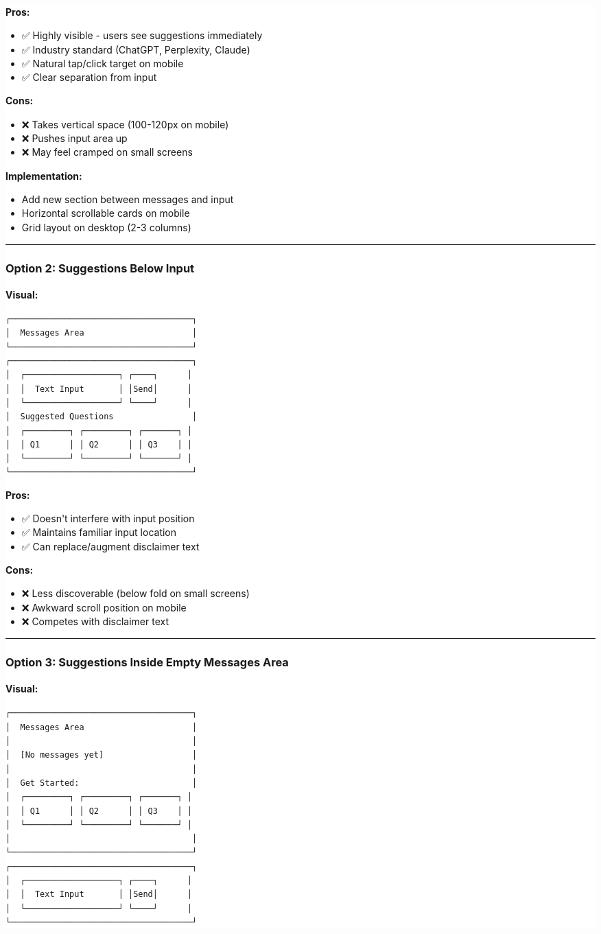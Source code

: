 **Pros:**
- ✅ Highly visible - users see suggestions immediately
- ✅ Industry standard (ChatGPT, Perplexity, Claude)
- ✅ Natural tap/click target on mobile
- ✅ Clear separation from input

**Cons:**
- ❌ Takes vertical space (100-120px on mobile)
- ❌ Pushes input area up
- ❌ May feel cramped on small screens

**Implementation:**
- Add new section between messages and input
- Horizontal scrollable cards on mobile
- Grid layout on desktop (2-3 columns)

---

### Option 2: Suggestions Below Input
**Visual:**
```
┌─────────────────────────────────────┐
│  Messages Area                      │
└─────────────────────────────────────┘
┌─────────────────────────────────────┐
│  ┌───────────────────┐ ┌────┐      │
│  │  Text Input       │ │Send│      │
│  └───────────────────┘ └────┘      │
│  Suggested Questions                │
│  ┌─────────┐ ┌─────────┐ ┌───────┐ │
│  │ Q1      │ │ Q2      │ │ Q3    │ │
│  └─────────┘ └─────────┘ └───────┘ │
└─────────────────────────────────────┘
```

**Pros:**
- ✅ Doesn't interfere with input position
- ✅ Maintains familiar input location
- ✅ Can replace/augment disclaimer text

**Cons:**
- ❌ Less discoverable (below fold on small screens)
- ❌ Awkward scroll position on mobile
- ❌ Competes with disclaimer text

---

### Option 3: Suggestions Inside Empty Messages Area
**Visual:**
```
┌─────────────────────────────────────┐
│  Messages Area                      │
│                                     │
│  [No messages yet]                  │
│                                     │
│  Get Started:                       │
│  ┌─────────┐ ┌─────────┐ ┌───────┐ │
│  │ Q1      │ │ Q2      │ │ Q3    │ │
│  └─────────┘ └─────────┘ └───────┘ │
│                                     │
└─────────────────────────────────────┘
┌─────────────────────────────────────┐
│  ┌───────────────────┐ ┌────┐      │
│  │  Text Input       │ │Send│      │
│  └───────────────────┘ └────┘      │
└─────────────────────────────────────┘
```